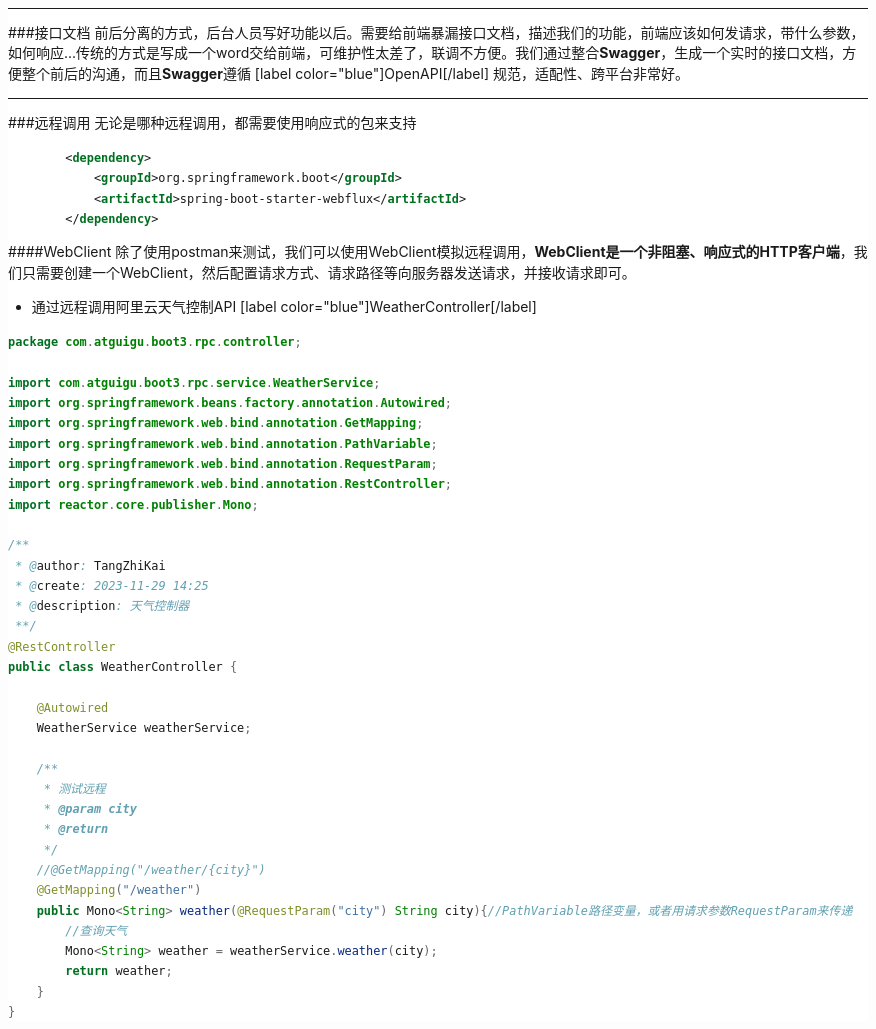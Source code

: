 
----------
###接口文档
前后分离的方式，后台人员写好功能以后。需要给前端暴漏接口文档，描述我们的功能，前端应该如何发请求，带什么参数，如何响应...传统的方式是写成一个word交给前端，可维护性太差了，联调不方便。我们通过整合**Swagger**，生成一个实时的接口文档，方便整个前后的沟通，而且**Swagger**遵循 [label color="blue"]OpenAPI[/label] 规范，适配性、跨平台非常好。


----------
###远程调用
无论是哪种远程调用，都需要使用响应式的包来支持

```xml
        <dependency>
            <groupId>org.springframework.boot</groupId>
            <artifactId>spring-boot-starter-webflux</artifactId>
        </dependency>
```

####WebClient
除了使用postman来测试，我们可以使用WebClient模拟远程调用，**WebClient是一个非阻塞、响应式的HTTP客户端**，我们只需要创建一个WebClient，然后配置请求方式、请求路径等向服务器发送请求，并接收请求即可。

 - 通过远程调用阿里云天气控制API
 [label color="blue"]WeatherController[/label] 

```java
package com.atguigu.boot3.rpc.controller;

import com.atguigu.boot3.rpc.service.WeatherService;
import org.springframework.beans.factory.annotation.Autowired;
import org.springframework.web.bind.annotation.GetMapping;
import org.springframework.web.bind.annotation.PathVariable;
import org.springframework.web.bind.annotation.RequestParam;
import org.springframework.web.bind.annotation.RestController;
import reactor.core.publisher.Mono;

/**
 * @author: TangZhiKai
 * @create: 2023-11-29 14:25
 * @description: 天气控制器
 **/
@RestController
public class WeatherController {

    @Autowired
    WeatherService weatherService;

    /**
     * 测试远程
     * @param city
     * @return
     */
    //@GetMapping("/weather/{city}")
    @GetMapping("/weather")
    public Mono<String> weather(@RequestParam("city") String city){//PathVariable路径变量，或者用请求参数RequestParam来传递
        //查询天气
        Mono<String> weather = weatherService.weather(city);
        return weather;
    }
}

```


  [1]: https://img.kaijavademo.top/typecho/uploads/2023/10/3851615313.png
  [2]: https://img.kaijavademo.top/typecho/uploads/2023/10/571255085.png
  [3]: https://img.kaijavademo.top/typecho/uploads/2023/10/3328242765.png
  [4]: https://img.kaijavademo.top/typecho/uploads/2023/11/3544244782.png
  [5]: https://img.kaijavademo.top/typecho/uploads/2023/11/1759924690.png
  [6]: https://img.kaijavademo.top/typecho/uploads/2023/11/3809875083.png